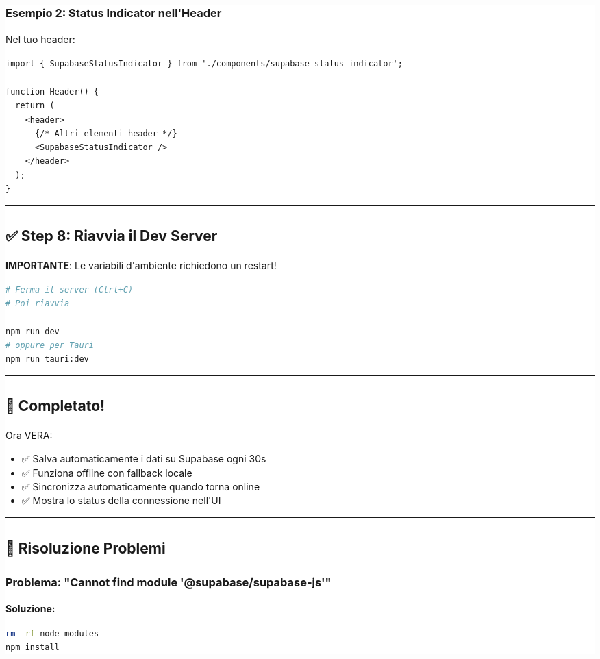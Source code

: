 ### Esempio 2: Status Indicator nell'Header

Nel tuo header:

```tsx
import { SupabaseStatusIndicator } from './components/supabase-status-indicator';

function Header() {
  return (
    <header>
      {/* Altri elementi header */}
      <SupabaseStatusIndicator />
    </header>
  );
}
```

---

## ✅ Step 8: Riavvia il Dev Server

**IMPORTANTE**: Le variabili d'ambiente richiedono un restart!

```bash
# Ferma il server (Ctrl+C)
# Poi riavvia

npm run dev
# oppure per Tauri
npm run tauri:dev
```

---

## 🎉 Completato!

Ora VERA:
- ✅ Salva automaticamente i dati su Supabase ogni 30s
- ✅ Funziona offline con fallback locale
- ✅ Sincronizza automaticamente quando torna online
- ✅ Mostra lo status della connessione nell'UI

---

## 🔧 Risoluzione Problemi

### Problema: "Cannot find module '@supabase/supabase-js'"

**Soluzione:**
```bash
rm -rf node_modules
npm install
```
